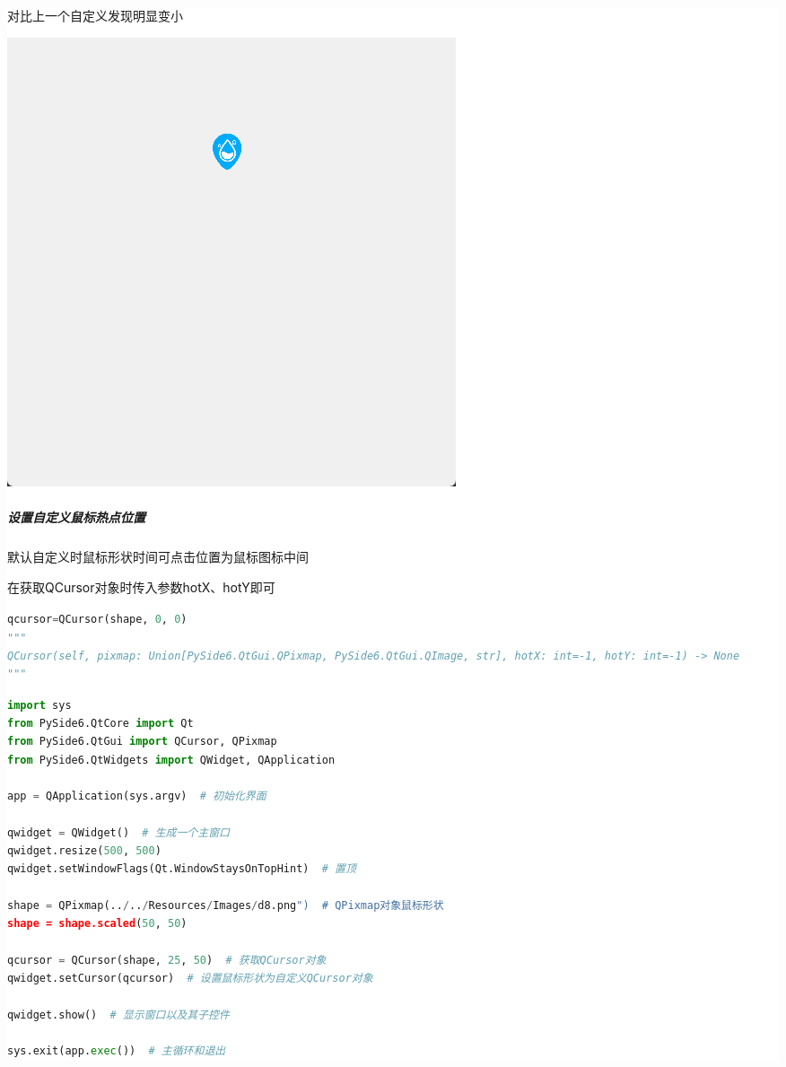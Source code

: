 对比上一个自定义发现明显变小

![image-20230205004819229](./img/202302050048310.png)

##### 设置自定义鼠标热点位置

默认自定义时鼠标形状时间可点击位置为鼠标图标中间

在获取QCursor对象时传入参数hotX、hotY即可

```python
qcursor=QCursor(shape, 0, 0)
"""
QCursor(self, pixmap: Union[PySide6.QtGui.QPixmap, PySide6.QtGui.QImage, str], hotX: int=-1, hotY: int=-1) -> None
"""
```

```python
import sys
from PySide6.QtCore import Qt
from PySide6.QtGui import QCursor, QPixmap
from PySide6.QtWidgets import QWidget, QApplication

app = QApplication(sys.argv)  # 初始化界面

qwidget = QWidget()  # 生成一个主窗口
qwidget.resize(500, 500)
qwidget.setWindowFlags(Qt.WindowStaysOnTopHint)  # 置顶

shape = QPixmap(../../Resources/Images/d8.png")  # QPixmap对象鼠标形状
shape = shape.scaled(50, 50)

qcursor = QCursor(shape, 25, 50)  # 获取QCursor对象
qwidget.setCursor(qcursor)  # 设置鼠标形状为自定义QCursor对象

qwidget.show()  # 显示窗口以及其子控件

sys.exit(app.exec())  # 主循环和退出

```

